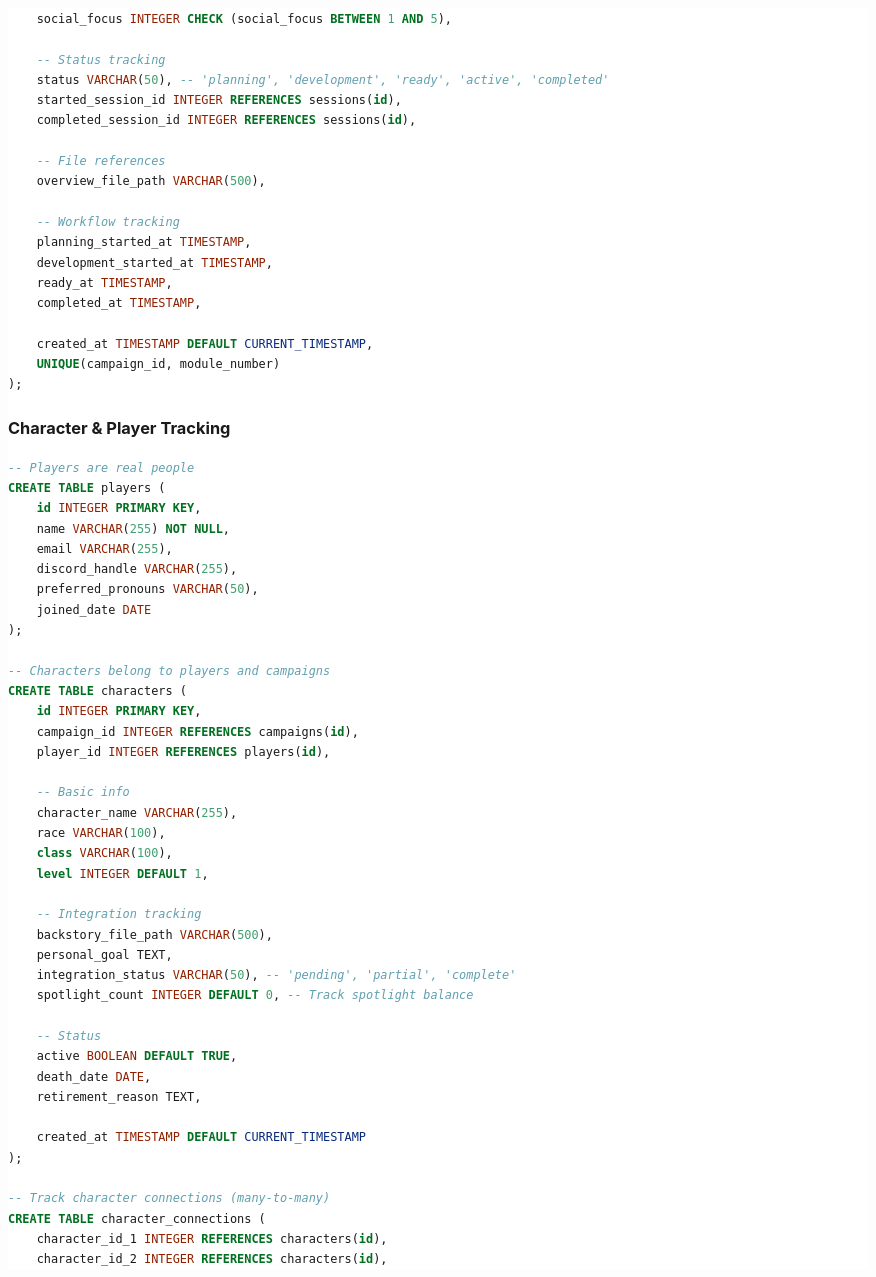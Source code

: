 ```sql
    social_focus INTEGER CHECK (social_focus BETWEEN 1 AND 5),
    
    -- Status tracking
    status VARCHAR(50), -- 'planning', 'development', 'ready', 'active', 'completed'
    started_session_id INTEGER REFERENCES sessions(id),
    completed_session_id INTEGER REFERENCES sessions(id),
    
    -- File references
    overview_file_path VARCHAR(500),
    
    -- Workflow tracking
    planning_started_at TIMESTAMP,
    development_started_at TIMESTAMP,
    ready_at TIMESTAMP,
    completed_at TIMESTAMP,
    
    created_at TIMESTAMP DEFAULT CURRENT_TIMESTAMP,
    UNIQUE(campaign_id, module_number)
);
```

### Character & Player Tracking
```sql
-- Players are real people
CREATE TABLE players (
    id INTEGER PRIMARY KEY,
    name VARCHAR(255) NOT NULL,
    email VARCHAR(255),
    discord_handle VARCHAR(255),
    preferred_pronouns VARCHAR(50),
    joined_date DATE
);

-- Characters belong to players and campaigns
CREATE TABLE characters (
    id INTEGER PRIMARY KEY,
    campaign_id INTEGER REFERENCES campaigns(id),
    player_id INTEGER REFERENCES players(id),
    
    -- Basic info
    character_name VARCHAR(255),
    race VARCHAR(100),
    class VARCHAR(100),
    level INTEGER DEFAULT 1,
    
    -- Integration tracking
    backstory_file_path VARCHAR(500),
    personal_goal TEXT,
    integration_status VARCHAR(50), -- 'pending', 'partial', 'complete'
    spotlight_count INTEGER DEFAULT 0, -- Track spotlight balance
    
    -- Status
    active BOOLEAN DEFAULT TRUE,
    death_date DATE,
    retirement_reason TEXT,
    
    created_at TIMESTAMP DEFAULT CURRENT_TIMESTAMP
);

-- Track character connections (many-to-many)
CREATE TABLE character_connections (
    character_id_1 INTEGER REFERENCES characters(id),
    character_id_2 INTEGER REFERENCES characters(id),
```